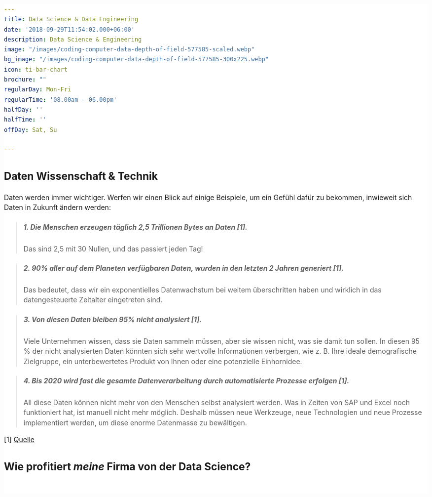 ```yaml
---
title: Data Science & Data Engineering
date: '2018-09-29T11:54:02.000+06:00'
description: Data Science & Engineering
image: "/images/coding-computer-data-depth-of-field-577585-scaled.webp"
bg_image: "/images/coding-computer-data-depth-of-field-577585-300x225.webp"
icon: ti-bar-chart
brochure: ""
regularDay: Mon-Fri
regularTime: '08.00am - 06.00pm'
halfDay: ''
halfTime: ''
offDay: Sat, Su

---
```


## Daten Wissenschaft & Technik

Daten werden immer wichtiger. Werfen wir einen Blick auf einige Beispiele, um ein Gefühl dafür zu bekommen, inwieweit sich Daten in Zukunft ändern werden:

> ##### 1. Die Menschen erzeugen täglich 2,5 Trillionen Bytes an Daten \[1\].
>
> Das sind 2,5 mit 30 Nullen, und das passiert jeden Tag!

> ##### 2. 90% aller auf dem Planeten verfügbaren Daten, wurden in den letzten 2 Jahren generiert \[1\].
>
> Das bedeutet, dass wir ein exponentielles Datenwachstum bei weitem überschritten haben und wirklich in das datengesteuerte Zeitalter eingetreten sind.

> ##### 3. Von diesen Daten bleiben 95% nicht analysiert \[1\].
>
> Viele Unternehmen wissen, dass sie Daten sammeln müssen, aber sie wissen nicht, was sie damit tun sollen. In diesen 95 % der nicht analysierten Daten könnten sich sehr wertvolle Informationen verbergen, wie z. B. Ihre ideale demografische Zielgruppe, ein unterbewertetes Produkt von Ihnen oder eine potenzielle Einhornidee.

> ##### 4. Bis 2020 wird fast die gesamte Datenverarbeitung durch automatisierte Prozesse erfolgen \[1\].
>
> All diese Daten können nicht mehr von den Menschen selbst analysiert werden. Was in Zeiten von SAP und Excel noch funktioniert hat, ist manuell nicht mehr möglich. Deshalb müssen neue Werkzeuge, neue Technologien und neue Prozesse implementiert werden, um diese enorme Datenmasse zu bewältigen.

\[1\] [Quelle](https://www.socialmediatoday.com)

## Wie profitiert _meine_ Firma von der Data Science?

<br>
